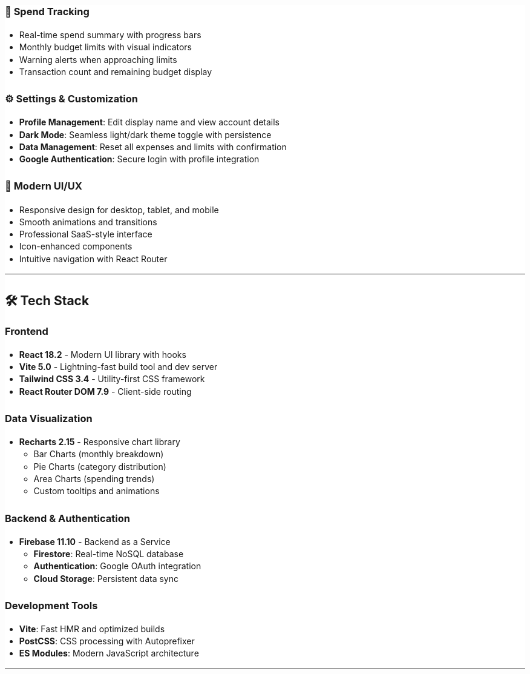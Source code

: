 ### 🎯 **Spend Tracking**
- Real-time spend summary with progress bars
- Monthly budget limits with visual indicators
- Warning alerts when approaching limits
- Transaction count and remaining budget display

### ⚙️ **Settings & Customization**
- **Profile Management**: Edit display name and view account details
- **Dark Mode**: Seamless light/dark theme toggle with persistence
- **Data Management**: Reset all expenses and limits with confirmation
- **Google Authentication**: Secure login with profile integration

### 🎨 **Modern UI/UX**
- Responsive design for desktop, tablet, and mobile
- Smooth animations and transitions
- Professional SaaS-style interface
- Icon-enhanced components
- Intuitive navigation with React Router

---

## 🛠️ Tech Stack

### **Frontend**
- **React 18.2** - Modern UI library with hooks
- **Vite 5.0** - Lightning-fast build tool and dev server
- **Tailwind CSS 3.4** - Utility-first CSS framework
- **React Router DOM 7.9** - Client-side routing

### **Data Visualization**
- **Recharts 2.15** - Responsive chart library
  - Bar Charts (monthly breakdown)
  - Pie Charts (category distribution)
  - Area Charts (spending trends)
  - Custom tooltips and animations

### **Backend & Authentication**
- **Firebase 11.10** - Backend as a Service
  - **Firestore**: Real-time NoSQL database
  - **Authentication**: Google OAuth integration
  - **Cloud Storage**: Persistent data sync

### **Development Tools**
- **Vite**: Fast HMR and optimized builds
- **PostCSS**: CSS processing with Autoprefixer
- **ES Modules**: Modern JavaScript architecture

---
